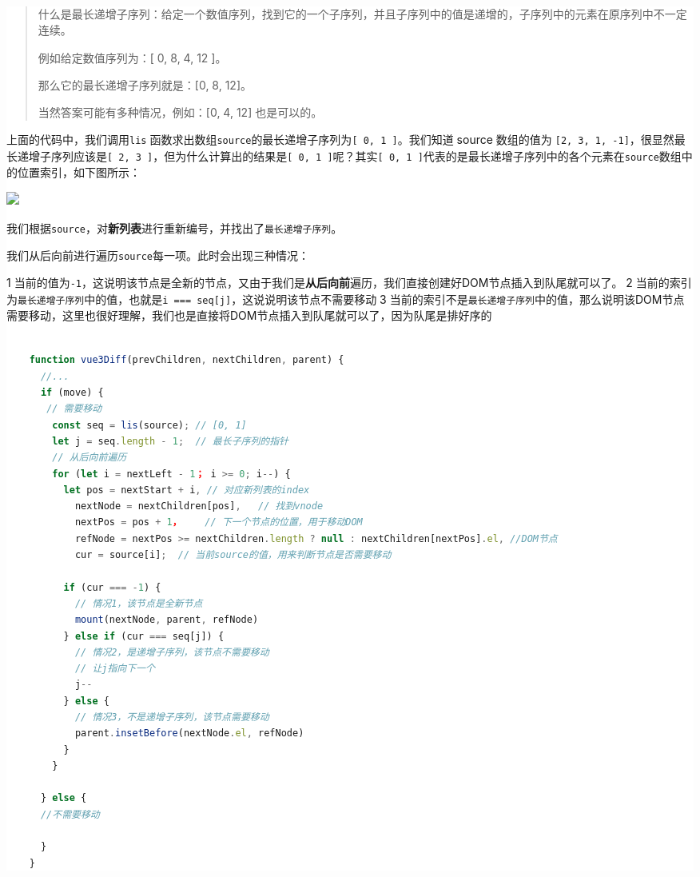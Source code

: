 > 什么是最长递增子序列：给定一个数值序列，找到它的一个子序列，并且子序列中的值是递增的，子序列中的元素在原序列中不一定连续。
> 
> 例如给定数值序列为：[ 0, 8, 4, 12 ]。
> 
> 那么它的最长递增子序列就是：[0, 8, 12]。
> 
> 当然答案可能有多种情况，例如：[0, 4, 12] 也是可以的。

上面的代码中，我们调用`lis` 函数求出数组`source`的最长递增子序列为`[ 0, 1 ]`。我们知道 source 数组的值为 `[2, 3, 1, -1]`，很显然最长递增子序列应该是`[ 2, 3 ]`，但为什么计算出的结果是`[ 0, 1 ]`呢？其实`[ 0, 1 ]`代表的是最长递增子序列中的各个元素在`source`数组中的位置索引，如下图所示：

![](https://s.poetries.work/images/202203211400840.png)

我们根据`source`，对**新列表**进行重新编号，并找出了`最长递增子序列`。

我们从后向前进行遍历`source`每一项。此时会出现三种情况：

1   当前的值为`-1`，这说明该节点是全新的节点，又由于我们是**从后向前**遍历，我们直接创建好DOM节点插入到队尾就可以了。
2   当前的索引为`最长递增子序列`中的值，也就是`i === seq[j]`，这说说明该节点不需要移动
3   当前的索引不是`最长递增子序列`中的值，那么说明该DOM节点需要移动，这里也很好理解，我们也是直接将DOM节点插入到队尾就可以了，因为队尾是排好序的

```jsx

    function vue3Diff(prevChildren, nextChildren, parent) {
      //...
      if (move) {
       // 需要移动
    	const seq = lis(source); // [0, 1]
        let j = seq.length - 1;  // 最长子序列的指针
        // 从后向前遍历
        for (let i = nextLeft - 1； i >= 0; i--) {
          let pos = nextStart + i, // 对应新列表的index
            nextNode = nextChildren[pos],	// 找到vnode
          	nextPos = pos + 1，    // 下一个节点的位置，用于移动DOM
            refNode = nextPos >= nextChildren.length ? null : nextChildren[nextPos].el, //DOM节点
            cur = source[i];  // 当前source的值，用来判断节点是否需要移动

          if (cur === -1) {
            // 情况1，该节点是全新节点
          	mount(nextNode, parent, refNode)
          } else if (cur === seq[j]) {
            // 情况2，是递增子序列，该节点不需要移动
            // 让j指向下一个
            j--
          } else {
            // 情况3，不是递增子序列，该节点需要移动
            parent.insetBefore(nextNode.el, refNode)
          }
        }

      } else {
      //不需要移动

      }
    }
```
